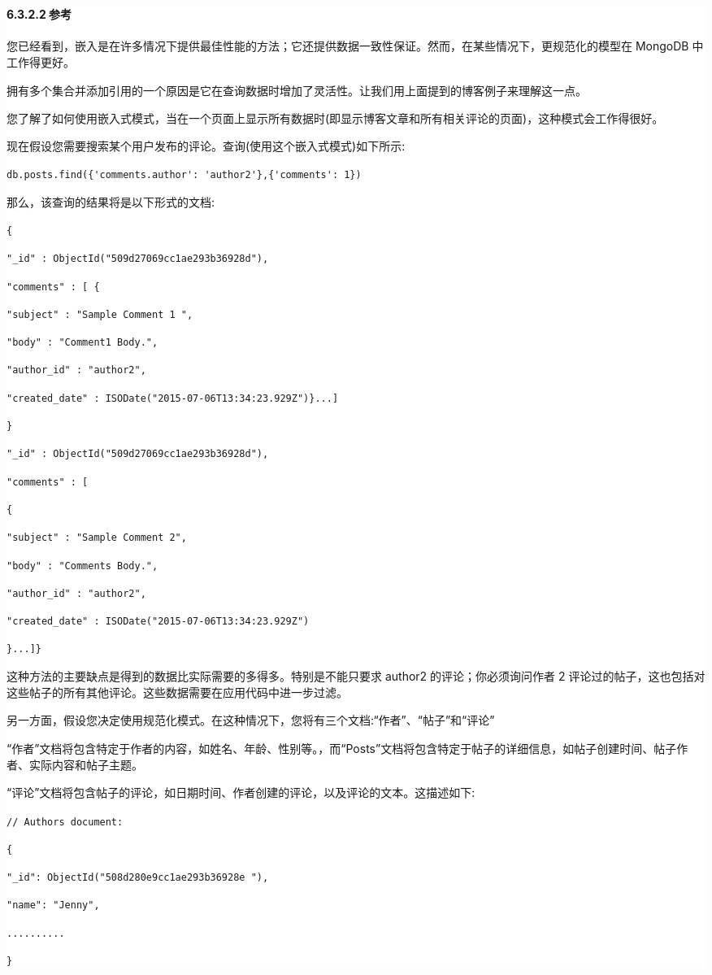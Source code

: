 #### 6.3.2.2 参考

您已经看到，嵌入是在许多情况下提供最佳性能的方法；它还提供数据一致性保证。然而，在某些情况下，更规范化的模型在 MongoDB 中工作得更好。

拥有多个集合并添加引用的一个原因是它在查询数据时增加了灵活性。让我们用上面提到的博客例子来理解这一点。

您了解了如何使用嵌入式模式，当在一个页面上显示所有数据时(即显示博客文章和所有相关评论的页面)，这种模式会工作得很好。

现在假设您需要搜索某个用户发布的评论。查询(使用这个嵌入式模式)如下所示:

`db.posts.find({'comments.author': 'author2'},{'comments': 1})`

那么，该查询的结果将是以下形式的文档:

`{`

`"_id" : ObjectId("509d27069cc1ae293b36928d"),`

`"comments" : [ {`

`"subject" : "Sample Comment 1 ",`

`"body" : "Comment1 Body.",`

`"author_id" : "author2",`

`"created_date" : ISODate("2015-07-06T13:34:23.929Z")}...]`

`}`

`"_id" : ObjectId("509d27069cc1ae293b36928d"),`

`"comments" : [`

`{`

`"subject" : "Sample Comment 2",`

`"body" : "Comments Body.",`

`"author_id" : "author2",`

`"created_date" : ISODate("2015-07-06T13:34:23.929Z")`

`}...]}`

这种方法的主要缺点是得到的数据比实际需要的多得多。特别是不能只要求 author2 的评论；你必须询问作者 2 评论过的帖子，这也包括对这些帖子的所有其他评论。这些数据需要在应用代码中进一步过滤。

另一方面，假设您决定使用规范化模式。在这种情况下，您将有三个文档:“作者”、“帖子”和“评论”

“作者”文档将包含特定于作者的内容，如姓名、年龄、性别等。，而“Posts”文档将包含特定于帖子的详细信息，如帖子创建时间、帖子作者、实际内容和帖子主题。

“评论”文档将包含帖子的评论，如日期时间、作者创建的评论，以及评论的文本。这描述如下:

`// Authors document:`

`{`

`"_id": ObjectId("508d280e9cc1ae293b36928e "),`

`"name": "Jenny",`

`..........`

`}`
